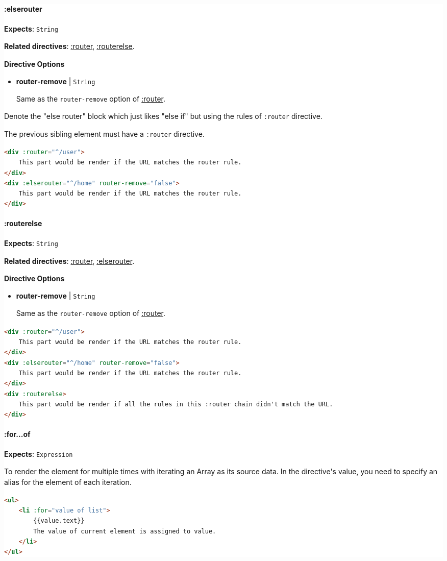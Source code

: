 #### :elserouter

**Expects**: `String`

**Related directives**: [:router](#router), [:routerelse](#routerelse).

**Directive Options**

- **router-remove** | `String`

    Same as the `router-remove` option of [:router](#router).

Denote the "else router" block which just likes "else if" but using the rules of `:router` directive.

The previous sibling element must have a `:router` directive.

~~~html
<div :router="^/user">
    This part would be render if the URL matches the router rule.
</div>
<div :elserouter="^/home" router-remove="false">
    This part would be render if the URL matches the router rule.
</div>
~~~

#### :routerelse

**Expects**: `String`

**Related directives**: [:router](#router), [:elserouter](#elserouter).

**Directive Options**

- **router-remove** | `String`

    Same as the `router-remove` option of [:router](#router).

~~~html
<div :router="^/user">
    This part would be render if the URL matches the router rule.
</div>
<div :elserouter="^/home" router-remove="false">
    This part would be render if the URL matches the router rule.
</div>
<div :routerelse>
    This part would be render if all the rules in this :router chain didn't match the URL.
</div>
~~~


#### :for...of

**Expects**: `Expression`

To render the element for multiple times with iterating an Array as its source data. In the directive's value, you need to specify an alias for the element of each iteration. 

~~~html
<ul>
    <li :for="value of list">
        {{value.text}}
        The value of current element is assigned to value.
    </li>
</ul>
~~~
